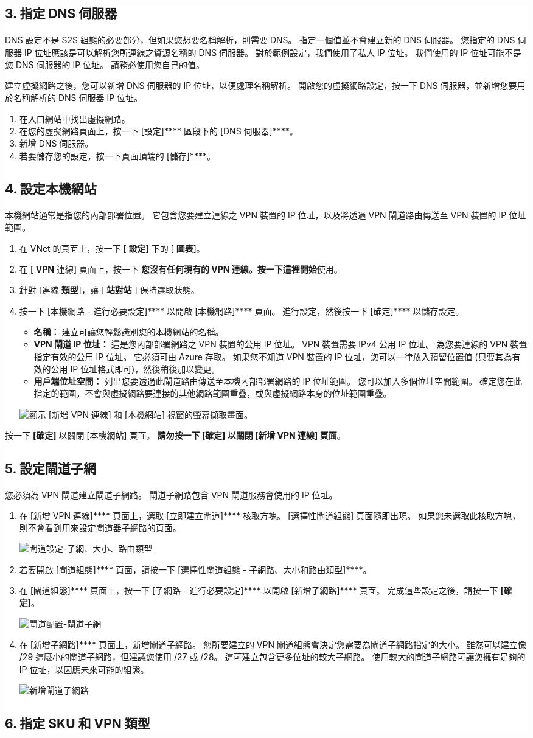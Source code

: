 ## <a name="3-specify-a-dns-server"></a><a name="dns"></a>3. 指定 DNS 伺服器

DNS 設定不是 S2S 組態的必要部分，但如果您想要名稱解析，則需要 DNS。 指定一個值並不會建立新的 DNS 伺服器。 您指定的 DNS 伺服器 IP 位址應該是可以解析您所連線之資源名稱的 DNS 伺服器。 對於範例設定，我們使用了私人 IP 位址。 我們使用的 IP 位址可能不是您 DNS 伺服器的 IP 位址。 請務必使用您自己的值。

建立虛擬網路之後，您可以新增 DNS 伺服器的 IP 位址，以便處理名稱解析。 開啟您的虛擬網路設定，按一下 DNS 伺服器，並新增您要用於名稱解析的 DNS 伺服器 IP 位址。

1. 在入口網站中找出虛擬網路。
2. 在您的虛擬網路頁面上，按一下 [設定]**** 區段下的 [DNS 伺服器]****。
3. 新增 DNS 伺服器。
4. 若要儲存您的設定，按一下頁面頂端的 [儲存]****。

## <a name="4-configure-the-local-site"></a><a name="localsite"></a>4. 設定本機網站

本機網站通常是指您的內部部署位置。 它包含您要建立連線之 VPN 裝置的 IP 位址，以及將透過 VPN 閘道路由傳送至 VPN 裝置的 IP 位址範圍。

1. 在 VNet 的頁面上，按一下 [ **設定**] 下的 [ **圖表**]。
1. 在 [ **VPN** 連線] 頁面上，按一下 **您沒有任何現有的 VPN 連線。按一下這裡開始**使用。
1. 針對 [連線 **類型**]，讓 [ **站對站** ] 保持選取狀態。
4. 按一下 [本機網路 - 進行必要設定]**** 以開啟 [本機網路]**** 頁面。 進行設定，然後按一下 [確定]**** 以儲存設定。
   - **名稱︰** 建立可讓您輕鬆識別您的本機網站的名稱。
   - **VPN 閘道 IP 位址：** 這是您內部部署網路之 VPN 裝置的公用 IP 位址。 VPN 裝置需要 IPv4 公用 IP 位址。 為您要連線的 VPN 裝置指定有效的公用 IP 位址。 它必須可由 Azure 存取。 如果您不知道 VPN 裝置的 IP 位址，您可以一律放入預留位置值 (只要其為有效的公用 IP 位址格式即可)，然後稍後加以變更。
   - **用戶端位址空間︰** 列出您要透過此閘道路由傳送至本機內部部署網路的 IP 位址範圍。 您可以加入多個位址空間範圍。 確定您在此指定的範圍，不會與虛擬網路要連接的其他網路範圍重疊，或與虛擬網路本身的位址範圍重疊。

   ![顯示 [新增 VPN 連線] 和 [本機網站] 視窗的螢幕擷取畫面。](./media/vpn-gateway-howto-site-to-site-classic-portal/localnetworksite.png)

按一下 **[確定]** 以關閉 [本機網站] 頁面。 **請勿按一下 [確定] 以關閉 [新增 VPN 連線] 頁面**。

## <a name="5-configure-the-gateway-subnet"></a><a name="gatewaysubnet"></a>5. 設定閘道子網

您必須為 VPN 閘道建立閘道子網路。 閘道子網路包含 VPN 閘道服務會使用的 IP 位址。


1. 在 [新增 VPN 連線]**** 頁面上，選取 [立即建立閘道]**** 核取方塊。 [選擇性閘道組態] 頁面隨即出現。 如果您未選取此核取方塊，則不會看到用來設定閘道器子網路的頁面。

   ![閘道設定-子網、大小、路由類型](./media/vpn-gateway-howto-site-to-site-classic-portal/optional.png "閘道設定-子網、大小、路由類型")
2. 若要開啟 [閘道組態]**** 頁面，請按一下 [選擇性閘道組態 - 子網路、大小和路由類型]****。
3. 在 [閘道組態]**** 頁面上，按一下 [子網路 - 進行必要設定]**** 以開啟 [新增子網路]**** 頁面。 完成這些設定之後，請按一下 **[確定]**。

   ![閘道配置-閘道子網](./media/vpn-gateway-howto-site-to-site-classic-portal/subnetrequired.png "閘道配置-閘道子網")
4. 在 [新增子網路]**** 頁面上，新增閘道子網路。 您所要建立的 VPN 閘道組態會決定您需要為閘道子網路指定的大小。 雖然可以建立像 /29 這麼小的閘道子網路，但建議您使用 /27 或 /28。 這可建立包含更多位址的較大子網路。 使用較大的閘道子網路可讓您擁有足夠的 IP 位址，以因應未來可能的組態。

   ![新增閘道子網路](./media/vpn-gateway-howto-site-to-site-classic-portal/addgwsubnet.png "新增閘道子網路")

## <a name="6-specify-the-sku-and-vpn-type"></a><a name="sku"></a>6. 指定 SKU 和 VPN 類型
